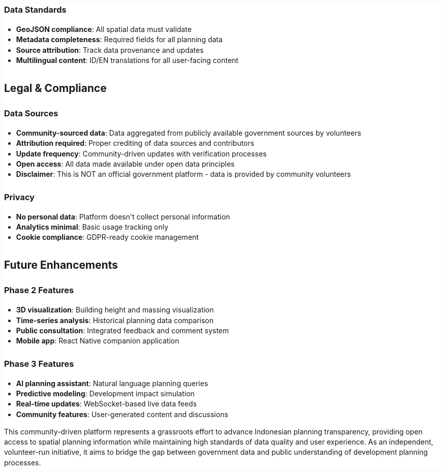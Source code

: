 ### Data Standards

- **GeoJSON compliance**: All spatial data must validate
- **Metadata completeness**: Required fields for all planning data
- **Source attribution**: Track data provenance and updates
- **Multilingual content**: ID/EN translations for all user-facing content

## Legal & Compliance

### Data Sources

- **Community-sourced data**: Data aggregated from publicly available government sources by volunteers
- **Attribution required**: Proper crediting of data sources and contributors
- **Update frequency**: Community-driven updates with verification processes
- **Open access**: All data made available under open data principles
- **Disclaimer**: This is NOT an official government platform - data is provided by community volunteers

### Privacy

- **No personal data**: Platform doesn't collect personal information
- **Analytics minimal**: Basic usage tracking only
- **Cookie compliance**: GDPR-ready cookie management

## Future Enhancements

### Phase 2 Features

- **3D visualization**: Building height and massing visualization
- **Time-series analysis**: Historical planning data comparison
- **Public consultation**: Integrated feedback and comment system
- **Mobile app**: React Native companion application

### Phase 3 Features

- **AI planning assistant**: Natural language planning queries
- **Predictive modeling**: Development impact simulation
- **Real-time updates**: WebSocket-based live data feeds
- **Community features**: User-generated content and discussions

This community-driven platform represents a grassroots effort to advance Indonesian planning transparency, providing open access to spatial planning information while maintaining high standards of data quality and user experience. As an independent, volunteer-run initiative, it aims to bridge the gap between government data and public understanding of development planning processes.
